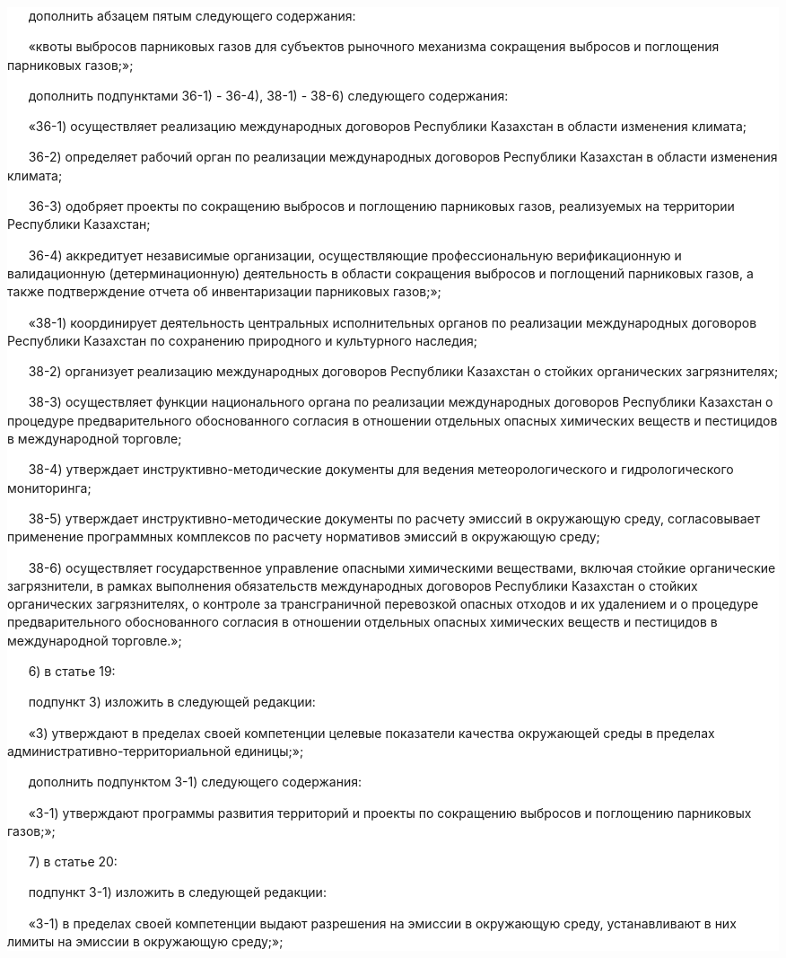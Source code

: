       дополнить абзацем пятым следующего содержания:

      «квоты выбросов парниковых газов для субъектов рыночного механизма сокращения выбросов и поглощения парниковых газов;»;

      дополнить подпунктами 36-1) - 36-4), 38-1) - 38-6) следующего содержания:

      «36-1) осуществляет реализацию международных договоров Республики Казахстан в области изменения климата;

      36-2) определяет рабочий орган по реализации международных договоров Республики Казахстан в области изменения климата;

      36-3) одобряет проекты по сокращению выбросов и поглощению парниковых газов, реализуемых на территории Республики Казахстан;

      36-4) аккредитует независимые организации, осуществляющие профессиональную верификационную и валидационную (детерминационную) деятельность в области сокращения выбросов и поглощений парниковых газов, а также подтверждение отчета об инвентаризации парниковых газов;»;

      «38-1) координирует деятельность центральных исполнительных органов по реализации международных договоров Республики Казахстан по сохранению природного и культурного наследия;

      38-2) организует реализацию международных договоров Республики Казахстан о стойких органических загрязнителях;

      38-3) осуществляет функции национального органа по реализации международных договоров Республики Казахстан о процедуре предварительного обоснованного согласия в отношении отдельных опасных химических веществ и пестицидов в международной торговле;

      38-4) утверждает инструктивно-методические документы для ведения метеорологического и гидрологического мониторинга;

      38-5) утверждает инструктивно-методические документы по расчету эмиссий в окружающую среду, согласовывает применение программных комплексов по расчету нормативов эмиссий в окружающую среду;

      38-6) осуществляет государственное управление опасными химическими веществами, включая стойкие органические загрязнители, в рамках выполнения обязательств международных договоров Республики Казахстан о стойких органических загрязнителях, о контроле за трансграничной перевозкой опасных отходов и их удалением и о процедуре предварительного обоснованного согласия в отношении отдельных опасных химических веществ и пестицидов в международной торговле.»;

      6) в статье 19:

      подпункт 3) изложить в следующей редакции:

      «3) утверждают в пределах своей компетенции целевые показатели качества окружающей среды в пределах административно-территориальной единицы;»;

      дополнить подпунктом 3-1) следующего содержания:

      «3-1) утверждают программы развития территорий и проекты по сокращению выбросов и поглощению парниковых газов;»;

      7) в статье 20:

      подпункт 3-1) изложить в следующей редакции:

      «3-1) в пределах своей компетенции выдают разрешения на эмиссии в окружающую среду, устанавливают в них лимиты на эмиссии в окружающую среду;»;
